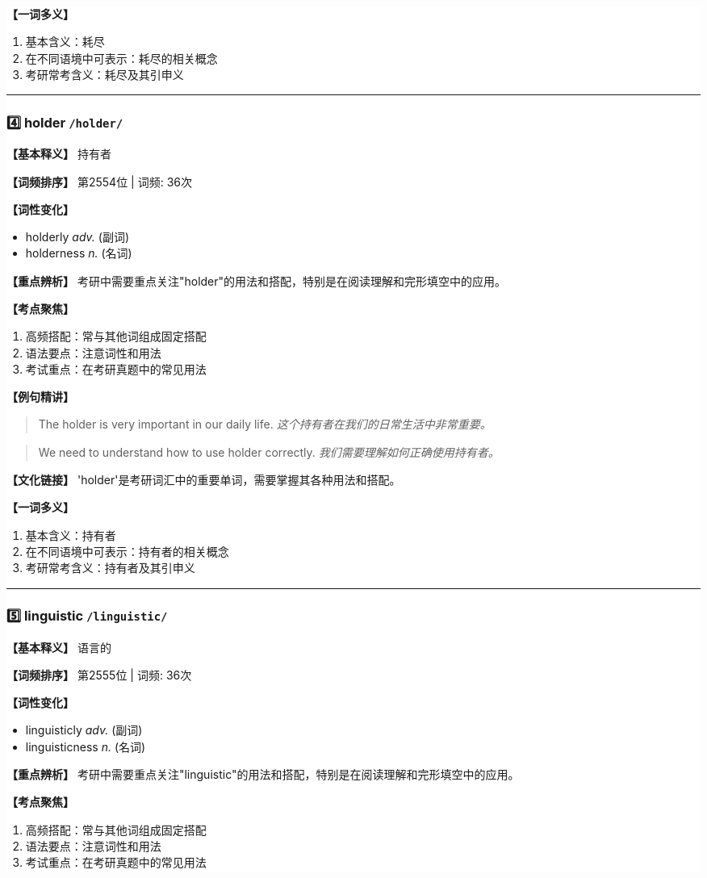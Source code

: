 **【一词多义】**
1. 基本含义：耗尽
2. 在不同语境中可表示：耗尽的相关概念
3. 考研常考含义：耗尽及其引申义

---
### 4️⃣ holder `/holder/`

**【基本释义】** 持有者

**【词频排序】** 第2554位 | 词频: 36次

**【词性变化】**
- holderly *adv.* (副词)
- holderness *n.* (名词)

**【重点辨析】**
考研中需要重点关注"holder"的用法和搭配，特别是在阅读理解和完形填空中的应用。

**【考点聚焦】**
1. 高频搭配：常与其他词组成固定搭配
2. 语法要点：注意词性和用法
3. 考试重点：在考研真题中的常见用法

**【例句精讲】**
> The holder is very important in our daily life.
> *这个持有者在我们的日常生活中非常重要。*

> We need to understand how to use holder correctly.
> *我们需要理解如何正确使用持有者。*

**【文化链接】**
'holder'是考研词汇中的重要单词，需要掌握其各种用法和搭配。

**【一词多义】**
1. 基本含义：持有者
2. 在不同语境中可表示：持有者的相关概念
3. 考研常考含义：持有者及其引申义

---
### 5️⃣ linguistic `/linguistic/`

**【基本释义】** 语言的

**【词频排序】** 第2555位 | 词频: 36次

**【词性变化】**
- linguisticly *adv.* (副词)
- linguisticness *n.* (名词)

**【重点辨析】**
考研中需要重点关注"linguistic"的用法和搭配，特别是在阅读理解和完形填空中的应用。

**【考点聚焦】**
1. 高频搭配：常与其他词组成固定搭配
2. 语法要点：注意词性和用法
3. 考试重点：在考研真题中的常见用法
